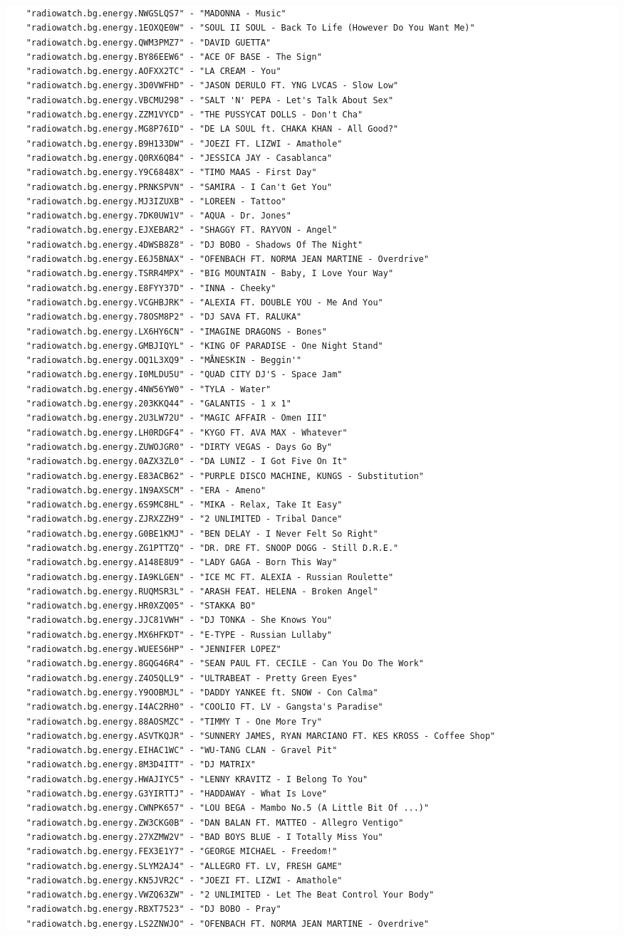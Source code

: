         "radiowatch.bg.energy.NWGSLQS7" - "MADONNA - Music"
        "radiowatch.bg.energy.1EOXQE0W" - "SOUL II SOUL - Back To Life (However Do You Want Me)"
        "radiowatch.bg.energy.QWM3PMZ7" - "DAVID GUETTA"
        "radiowatch.bg.energy.BY86EEW6" - "ACE OF BASE - The Sign"
        "radiowatch.bg.energy.AOFXX2TC" - "LA CREAM - You"
        "radiowatch.bg.energy.3D0VWFHD" - "JASON DERULO FT. YNG LVCAS - Slow Low"
        "radiowatch.bg.energy.VBCMU298" - "SALT 'N' PEPA - Let's Talk About Sex"
        "radiowatch.bg.energy.ZZM1VYCD" - "THE PUSSYCAT DOLLS - Don't Cha"
        "radiowatch.bg.energy.MG8P76ID" - "DE LA SOUL ft. CHAKA KHAN - All Good?"
        "radiowatch.bg.energy.B9H133DW" - "JOEZI FT. LIZWI - Amathole"
        "radiowatch.bg.energy.Q0RX6QB4" - "JESSICA JAY - Casablanca"
        "radiowatch.bg.energy.Y9C6848X" - "TIMO MAAS - First Day"
        "radiowatch.bg.energy.PRNKSPVN" - "SAMIRA - I Can't Get You"
        "radiowatch.bg.energy.MJ3IZUXB" - "LOREEN - Tattoo"
        "radiowatch.bg.energy.7DK0UW1V" - "AQUA - Dr. Jones"
        "radiowatch.bg.energy.EJXEBAR2" - "SHAGGY FT. RAYVON - Angel"
        "radiowatch.bg.energy.4DWSB8Z8" - "DJ BOBO - Shadows Of The Night"
        "radiowatch.bg.energy.E6J5BNAX" - "OFENBACH FT. NORMA JEAN MARTINE - Overdrive"
        "radiowatch.bg.energy.TSRR4MPX" - "BIG MOUNTAIN - Baby, I Love Your Way"
        "radiowatch.bg.energy.E8FYY37D" - "INNA - Cheeky"
        "radiowatch.bg.energy.VCGHBJRK" - "ALEXIA FT. DOUBLE YOU - Me And You"
        "radiowatch.bg.energy.78OSM8P2" - "DJ SAVA FT. RALUKA"
        "radiowatch.bg.energy.LX6HY6CN" - "IMAGINE DRAGONS - Bones"
        "radiowatch.bg.energy.GMBJIQYL" - "KING OF PARADISE - One Night Stand"
        "radiowatch.bg.energy.OQ1L3XQ9" - "MÅNESKIN - Beggin'"
        "radiowatch.bg.energy.I0MLDU5U" - "QUAD CITY DJ'S - Space Jam"
        "radiowatch.bg.energy.4NW56YW0" - "TYLA - Water"
        "radiowatch.bg.energy.203KKQ44" - "GALANTIS - 1 x 1"
        "radiowatch.bg.energy.2U3LW72U" - "MAGIC AFFAIR - Omen III"
        "radiowatch.bg.energy.LH0RDGF4" - "KYGO FT. AVA MAX - Whatever"
        "radiowatch.bg.energy.ZUWOJGR0" - "DIRTY VEGAS - Days Go By"
        "radiowatch.bg.energy.0AZX3ZL0" - "DA LUNIZ - I Got Five On It"
        "radiowatch.bg.energy.E83ACB62" - "PURPLE DISCO MACHINE, KUNGS - Substitution"
        "radiowatch.bg.energy.1N9AXSCM" - "ERA - Ameno"
        "radiowatch.bg.energy.6S9MC8HL" - "MIKA - Relax, Take It Easy"
        "radiowatch.bg.energy.ZJRXZZH9" - "2 UNLIMITED - Tribal Dance"
        "radiowatch.bg.energy.G0BE1KMJ" - "BEN DELAY - I Never Felt So Right"
        "radiowatch.bg.energy.ZG1PTTZQ" - "DR. DRE FT. SNOOP DOGG - Still D.R.E."
        "radiowatch.bg.energy.A148E8U9" - "LADY GAGA - Born This Way"
        "radiowatch.bg.energy.IA9KLGEN" - "ICE MC FT. ALEXIA - Russian Roulette"
        "radiowatch.bg.energy.RUQMSR3L" - "ARASH FEAT. HELENA - Broken Angel"
        "radiowatch.bg.energy.HR0XZQ05" - "STAKKA BO"
        "radiowatch.bg.energy.JJC81VWH" - "DJ TONKA - She Knows You"
        "radiowatch.bg.energy.MX6HFKDT" - "E-TYPE - Russian Lullaby"
        "radiowatch.bg.energy.WUEES6HP" - "JENNIFER LOPEZ"
        "radiowatch.bg.energy.8GQG46R4" - "SEAN PAUL FT. CECILE - Can You Do The Work"
        "radiowatch.bg.energy.Z4O5QLL9" - "ULTRABEAT - Pretty Green Eyes"
        "radiowatch.bg.energy.Y9OOBMJL" - "DADDY YANKEE ft. SNOW - Con Calma"
        "radiowatch.bg.energy.I4AC2RH0" - "COOLIO FT. LV - Gangsta's Paradise"
        "radiowatch.bg.energy.88AOSMZC" - "TIMMY T - One More Try"
        "radiowatch.bg.energy.ASVTKQJR" - "SUNNERY JAMES, RYAN MARCIANO FT. KES KROSS - Coffee Shop"
        "radiowatch.bg.energy.EIHAC1WC" - "WU-TANG CLAN - Gravel Pit"
        "radiowatch.bg.energy.8M3D4ITT" - "DJ MATRIX"
        "radiowatch.bg.energy.HWAJIYC5" - "LENNY KRAVITZ - I Belong To You"
        "radiowatch.bg.energy.G3YIRTTJ" - "HADDAWAY - What Is Love"
        "radiowatch.bg.energy.CWNPK657" - "LOU BEGA - Mambo No.5 (A Little Bit Of ...)"
        "radiowatch.bg.energy.ZW3CKG0B" - "DAN BALAN FT. MATTEO - Allegro Ventigo"
        "radiowatch.bg.energy.27XZMW2V" - "BAD BOYS BLUE - I Totally Miss You"
        "radiowatch.bg.energy.FEX3E1Y7" - "GEORGE MICHAEL - Freedom!"
        "radiowatch.bg.energy.SLYM2AJ4" - "ALLEGRO FT. LV, FRESH GAME"
        "radiowatch.bg.energy.KN5JVR2C" - "JOEZI FT. LIZWI - Amathole"
        "radiowatch.bg.energy.VWZQ63ZW" - "2 UNLIMITED - Let The Beat Control Your Body"
        "radiowatch.bg.energy.RBXT7523" - "DJ BOBO - Pray"
        "radiowatch.bg.energy.LS2ZNWJO" - "OFENBACH FT. NORMA JEAN MARTINE - Overdrive"